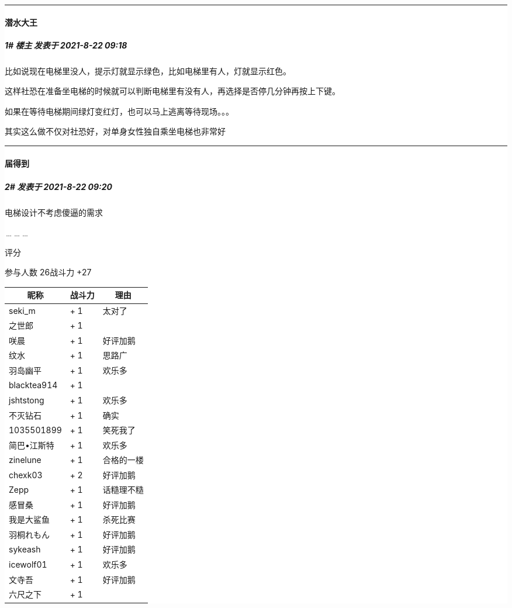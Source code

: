 

*****

####  潜水大王  
##### 1#       楼主       发表于 2021-8-22 09:18


比如说现在电梯里没人，提示灯就显示绿色，比如电梯里有人，灯就显示红色。

这样社恐在准备坐电梯的时候就可以判断电梯里有没有人，再选择是否停几分钟再按上下键。

如果在等待电梯期间绿灯变红灯，也可以马上逃离等待现场。。。

其实这么做不仅对社恐好，对单身女性独自乘坐电梯也非常好


*****

####  届得到  
##### 2#       发表于 2021-8-22 09:20


电梯设计不考虑傻逼的需求


﹍﹍﹍

评分


 参与人数 26战斗力 +27

|昵称|战斗力|理由|
|----|---|---|
| seki_m| + 1|太对了|
| 之世郎| + 1||
| 咲晨| + 1|好评加鹅|
| 纹水| + 1|思路广|
| 羽岛幽平| + 1|欢乐多|
| blacktea914| + 1||
| jshtstong| + 1|欢乐多|
| 不灭钻石| + 1|确实|
| 1035501899| + 1|笑死我了|
| 简巴•江斯特| + 1|欢乐多|
| zinelune| + 1|合格的一楼|
| chexk03| + 2|好评加鹅|
| Zepp| + 1|话糙理不糙|
| 感冒桑| + 1|好评加鹅|
| 我是大鲨鱼| + 1|杀死比赛|
| 羽桐れもん| + 1|好评加鹅|
| sykeash| + 1|好评加鹅|
| icewolf01| + 1|欢乐多|
| 文寺吾| + 1|好评加鹅|
| 六尺之下| + 1||
